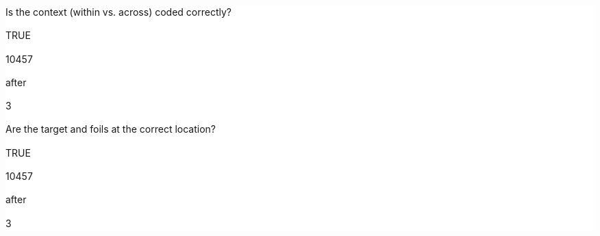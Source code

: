 Is the context (within vs. across) coded correctly?

</td>

<td style="text-align:left;">

TRUE

</td>

</tr>

<tr>

<td style="text-align:right;">

10457

</td>

<td style="text-align:left;">

after

</td>

<td style="text-align:right;">

3

</td>

<td style="text-align:left;">

Are the target and foils at the correct location?

</td>

<td style="text-align:left;">

TRUE

</td>

</tr>

<tr>

<td style="text-align:right;">

10457

</td>

<td style="text-align:left;">

after

</td>

<td style="text-align:right;">

3

</td>
